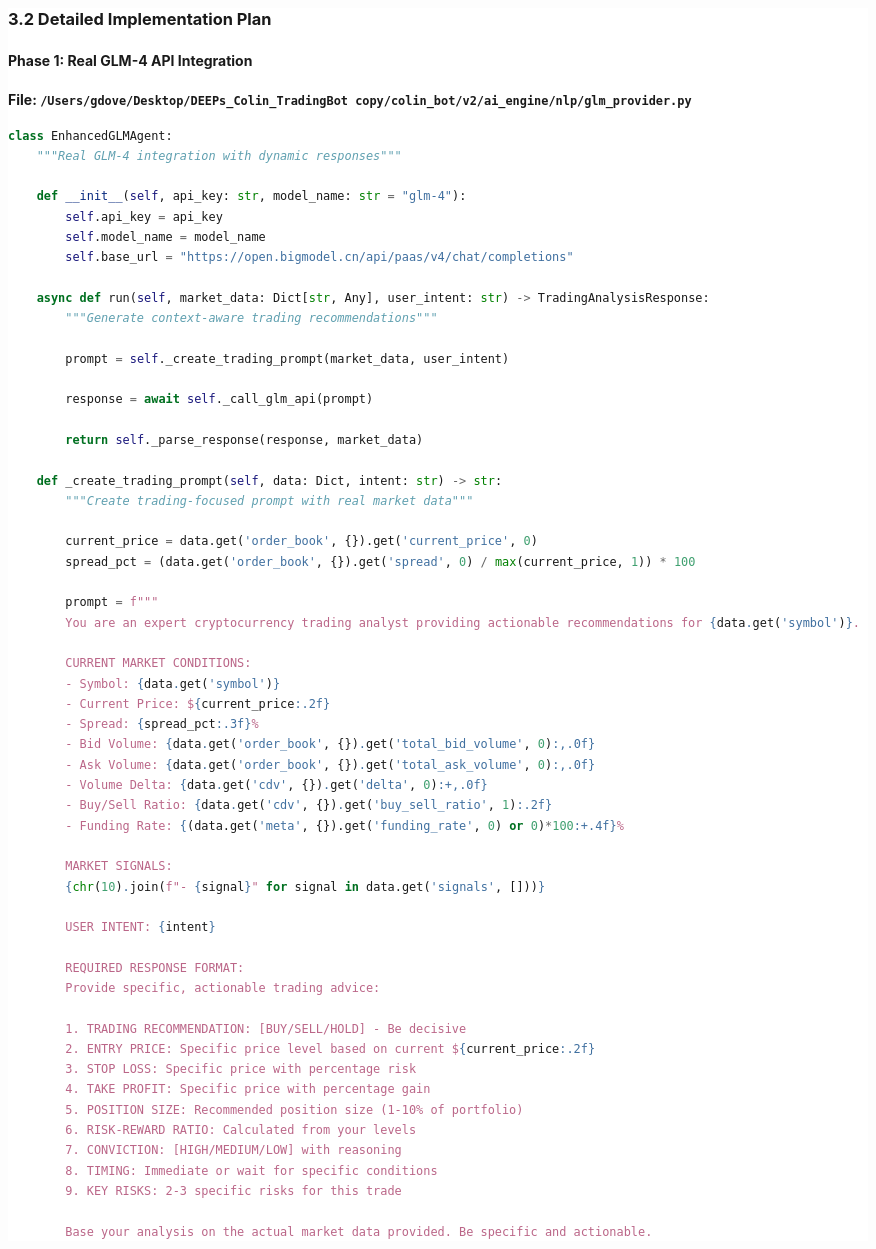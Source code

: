### 3.2 Detailed Implementation Plan

#### Phase 1: Real GLM-4 API Integration

**File: `/Users/gdove/Desktop/DEEPs_Colin_TradingBot copy/colin_bot/v2/ai_engine/nlp/glm_provider.py`**

```python
class EnhancedGLMAgent:
    """Real GLM-4 integration with dynamic responses"""

    def __init__(self, api_key: str, model_name: str = "glm-4"):
        self.api_key = api_key
        self.model_name = model_name
        self.base_url = "https://open.bigmodel.cn/api/paas/v4/chat/completions"

    async def run(self, market_data: Dict[str, Any], user_intent: str) -> TradingAnalysisResponse:
        """Generate context-aware trading recommendations"""

        prompt = self._create_trading_prompt(market_data, user_intent)

        response = await self._call_glm_api(prompt)

        return self._parse_response(response, market_data)

    def _create_trading_prompt(self, data: Dict, intent: str) -> str:
        """Create trading-focused prompt with real market data"""

        current_price = data.get('order_book', {}).get('current_price', 0)
        spread_pct = (data.get('order_book', {}).get('spread', 0) / max(current_price, 1)) * 100

        prompt = f"""
        You are an expert cryptocurrency trading analyst providing actionable recommendations for {data.get('symbol')}.

        CURRENT MARKET CONDITIONS:
        - Symbol: {data.get('symbol')}
        - Current Price: ${current_price:.2f}
        - Spread: {spread_pct:.3f}%
        - Bid Volume: {data.get('order_book', {}).get('total_bid_volume', 0):,.0f}
        - Ask Volume: {data.get('order_book', {}).get('total_ask_volume', 0):,.0f}
        - Volume Delta: {data.get('cdv', {}).get('delta', 0):+,.0f}
        - Buy/Sell Ratio: {data.get('cdv', {}).get('buy_sell_ratio', 1):.2f}
        - Funding Rate: {(data.get('meta', {}).get('funding_rate', 0) or 0)*100:+.4f}%

        MARKET SIGNALS:
        {chr(10).join(f"- {signal}" for signal in data.get('signals', []))}

        USER INTENT: {intent}

        REQUIRED RESPONSE FORMAT:
        Provide specific, actionable trading advice:

        1. TRADING RECOMMENDATION: [BUY/SELL/HOLD] - Be decisive
        2. ENTRY PRICE: Specific price level based on current ${current_price:.2f}
        3. STOP LOSS: Specific price with percentage risk
        4. TAKE PROFIT: Specific price with percentage gain
        5. POSITION SIZE: Recommended position size (1-10% of portfolio)
        6. RISK-REWARD RATIO: Calculated from your levels
        7. CONVICTION: [HIGH/MEDIUM/LOW] with reasoning
        8. TIMING: Immediate or wait for specific conditions
        9. KEY RISKS: 2-3 specific risks for this trade

        Base your analysis on the actual market data provided. Be specific and actionable.
```